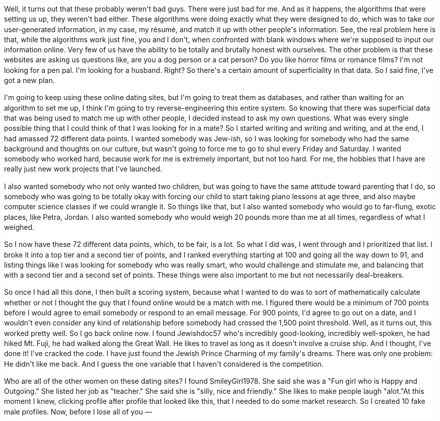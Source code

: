 Well, it turns out that these probably weren't bad guys. There were just bad for me. And
as it happens, the algorithms that were setting us up, they weren't bad either. These
algorithms were doing exactly what they were designed to do, which was to take our
user-generated information, in my case, my résumé, and match it up with other people's
information. See, the real problem here is that, while the algorithms work just fine, you
and I don't, when confronted with blank windows where we're supposed to input our
information online. Very few of us have the ability to be totally and brutally honest with
ourselves. The other problem is that these websites are asking us questions like, are you
a dog person or a cat person? Do you like horror films or romance films? I'm not looking
for a pen pal. I'm looking for a husband. Right? So there's a certain amount of
superficiality in that data. So I said fine, I've got a new plan.

I'm going to keep using these online dating sites, but I'm going to treat them as
databases, and rather than waiting for an algorithm to set me up, I think I'm going to try
reverse-engineering this entire system. So knowing that there was superficial data that
was being used to match me up with other people, I decided instead to ask my own
questions. What was every single possible thing that I could think of that I was looking
for in a mate? So I started writing and writing and writing, and at the end, I had amassed
72 different data points. I wanted somebody was Jew-ish, so I was looking for somebody who
had the same background and thoughts on our culture, but wasn't going to force me to go to
shul every Friday and Saturday. I wanted somebody who worked hard, because work for me is
extremely important, but not too hard. For me, the hobbies that I have are really just new
work projects that I've launched.

I also wanted somebody who not only wanted two children, but was going to have the same
attitude toward parenting that I do, so somebody who was going to be totally okay with
forcing our child to start taking piano lessons at age three, and also maybe computer
science classes if we could wrangle it. So things like that, but I also wanted somebody
who would go to far-flung, exotic places, like Petra, Jordan. I also wanted somebody who
would weigh 20 pounds more than me at all times, regardless of what I weighed.

So I now have these 72 different data points, which, to be fair, is a lot. So what I did
was, I went through and I prioritized that list. I broke it into a top tier and a second
tier of points, and I ranked everything starting at 100 and going all the way down to 91,
and listing things like I was looking for somebody who was really smart, who would
challenge and stimulate me, and balancing that with a second tier and a second set of
points. These things were also important to me but not necessarily deal-breakers.

So once I had all this done, I then built a scoring system, because what I wanted to do
was to sort of mathematically calculate whether or not I thought the guy that I found
online would be a match with me. I figured there would be a minimum of 700 points before I
would agree to email somebody or respond to an email message. For 900 points, I'd agree to
go out on a date, and I wouldn't even consider any kind of relationship before somebody
had crossed the 1,500 point threshold. Well, as it turns out, this worked pretty well. So I
go back online now. I found Jewishdoc57 who's incredibly good-looking, incredibly
well-spoken, he had hiked Mt. Fuji, he had walked along the Great Wall. He likes to travel
as long as it doesn't involve a cruise ship. And I thought, I've done it! I've cracked the
code. I have just found the Jewish Prince Charming of my family's dreams. There was only
one problem: He didn't like me back. And I guess the one variable that I haven't
considered is the competition.

Who are all of the other women on these dating sites? I found SmileyGirl1978. She said she
was a "Fun girl who is Happy and Outgoing." She listed her job as "teacher." She said she
is "silly, nice and friendly." She likes to make people laugh "alot."At this moment I
knew, clicking profile after profile that looked like this, that I needed to do some
market research. So I created 10 fake male profiles. Now, before I lose all of you
—
